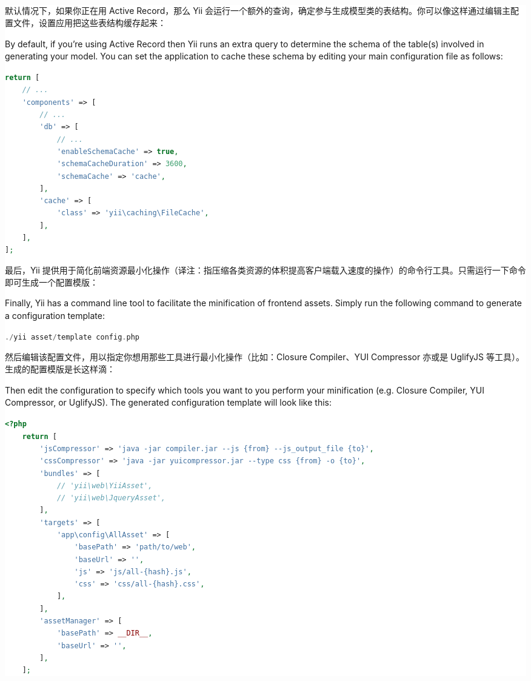 默认情况下，如果你正在用 Active Record，那么 Yii
会运行一个额外的查询，确定参与生成模型类的表结构。你可以像这样通过编辑主配置文件，设置应用把这些表结构缓存起来：

By default, if you’re using Active Record then Yii runs an extra query
to determine the schema of the table(s) involved in generating your
model. You can set the application to cache these schema by editing your
main configuration file as follows:

```php
return [
    // ...
    'components' => [
        // ...
        'db' => [
            // ...
            'enableSchemaCache' => true,
            'schemaCacheDuration' => 3600,
            'schemaCache' => 'cache',
        ],
        'cache' => [
            'class' => 'yii\caching\FileCache',
        ],
    ],
];
```

最后，Yii 提供用于简化前端资源最小化操作（译注：指压缩各类资源的体积提高客户端载入速度的操作）的命令行工具。只需运行一下命令即可生成一个配置模版：

Finally, Yii has a command line tool to facilitate the minification of
frontend assets. Simply run the following command to generate a
configuration template:

```php
./yii asset/template config.php
```

然后编辑该配置文件，用以指定你想用那些工具进行最小化操作（比如：Closure Compiler、YUI Compressor 亦或是
UglifyJS 等工具）。生成的配置模版是长这样滴：

Then edit the configuration to specify which tools you want to you
perform your minification (e.g. Closure Compiler, YUI Compressor, or
UglifyJS). The generated configuration template will look like this:

```php
<?php
    return [
        'jsCompressor' => 'java -jar compiler.jar --js {from} --js_output_file {to}',
        'cssCompressor' => 'java -jar yuicompressor.jar --type css {from} -o {to}',
        'bundles' => [
            // 'yii\web\YiiAsset',
            // 'yii\web\JqueryAsset',
        ],
        'targets' => [
            'app\config\AllAsset' => [
                'basePath' => 'path/to/web',
                'baseUrl' => '',
                'js' => 'js/all-{hash}.js',
                'css' => 'css/all-{hash}.css',
            ],
        ],
        'assetManager' => [
            'basePath' => __DIR__,
            'baseUrl' => '',
        ],
    ];
```
